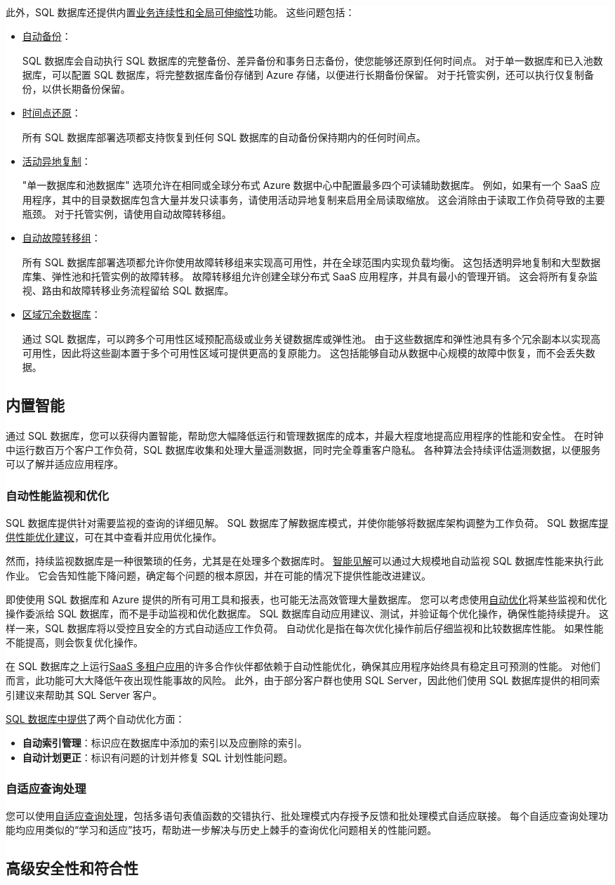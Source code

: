 此外，SQL 数据库还提供内置[业务连续性和全局可伸缩性](sql-database-business-continuity.md)功能。 这些问题包括：

- [自动备份](sql-database-automated-backups.md)：

  SQL 数据库会自动执行 SQL 数据库的完整备份、差异备份和事务日志备份，使您能够还原到任何时间点。 对于单一数据库和已入池数据库，可以配置 SQL 数据库，将完整数据库备份存储到 Azure 存储，以便进行长期备份保留。 对于托管实例，还可以执行仅复制备份，以供长期备份保留。

- [时间点还原](sql-database-recovery-using-backups.md)：

  所有 SQL 数据库部署选项都支持恢复到任何 SQL 数据库的自动备份保持期内的任何时间点。
- [活动异地复制](sql-database-active-geo-replication.md)：

  "单一数据库和池数据库" 选项允许在相同或全球分布式 Azure 数据中心中配置最多四个可读辅助数据库。 例如，如果有一个 SaaS 应用程序，其中的目录数据库包含大量并发只读事务，请使用活动异地复制来启用全局读取缩放。 这会消除由于读取工作负荷导致的主要瓶颈。 对于托管实例，请使用自动故障转移组。
- [自动故障转移组](sql-database-auto-failover-group.md)：

  所有 SQL 数据库部署选项都允许你使用故障转移组来实现高可用性，并在全球范围内实现负载均衡。 这包括透明异地复制和大型数据库集、弹性池和托管实例的故障转移。 故障转移组允许创建全球分布式 SaaS 应用程序，并具有最小的管理开销。 这会将所有复杂监视、路由和故障转移业务流程留给 SQL 数据库。
- [区域冗余数据库](sql-database-high-availability.md)：

  通过 SQL 数据库，可以跨多个可用性区域预配高级或业务关键数据库或弹性池。 由于这些数据库和弹性池具有多个冗余副本以实现高可用性，因此将这些副本置于多个可用性区域可提供更高的复原能力。 这包括能够自动从数据中心规模的故障中恢复，而不会丢失数据。

## <a name="built-in-intelligence"></a>内置智能

通过 SQL 数据库，您可以获得内置智能，帮助您大幅降低运行和管理数据库的成本，并最大程度地提高应用程序的性能和安全性。 在时钟中运行数百万个客户工作负荷，SQL 数据库收集和处理大量遥测数据，同时完全尊重客户隐私。 各种算法会持续评估遥测数据，以便服务可以了解并适应应用程序。

### <a name="automatic-performance-monitoring-and-tuning"></a>自动性能监视和优化

SQL 数据库提供针对需要监视的查询的详细见解。 SQL 数据库了解数据库模式，并使你能够将数据库架构调整为工作负荷。 SQL 数据库[提供性能优化建议](sql-database-advisor.md)，可在其中查看并应用优化操作。

然而，持续监视数据库是一种很繁琐的任务，尤其是在处理多个数据库时。 [智能见解](sql-database-intelligent-insights.md)可以通过大规模地自动监视 SQL 数据库性能来执行此作业。 它会告知性能下降问题，确定每个问题的根本原因，并在可能的情况下提供性能改进建议。

即使使用 SQL 数据库和 Azure 提供的所有可用工具和报表，也可能无法高效管理大量数据库。 您可以考虑使用[自动优化](sql-database-automatic-tuning.md)将某些监视和优化操作委派给 SQL 数据库，而不是手动监视和优化数据库。 SQL 数据库自动应用建议、测试，并验证每个优化操作，确保性能持续提升。 这样一来，SQL 数据库将以受控且安全的方式自动适应工作负荷。 自动优化是指在每次优化操作前后仔细监视和比较数据库性能。 如果性能不能提高，则会恢复优化操作。

在 SQL 数据库之上运行[SaaS 多租户应用](sql-database-design-patterns-multi-tenancy-saas-applications.md)的许多合作伙伴都依赖于自动性能优化，确保其应用程序始终具有稳定且可预测的性能。 对他们而言，此功能可大大降低午夜出现性能事故的风险。 此外，由于部分客户群也使用 SQL Server，因此他们使用 SQL 数据库提供的相同索引建议来帮助其 SQL Server 客户。

[SQL 数据库中提供](sql-database-automatic-tuning.md)了两个自动优化方面：

- **自动索引管理**：标识应在数据库中添加的索引以及应删除的索引。
- **自动计划更正**：标识有问题的计划并修复 SQL 计划性能问题。

### <a name="adaptive-query-processing"></a>自适应查询处理

您可以使用[自适应查询处理](/sql/relational-databases/performance/intelligent-query-processing)，包括多语句表值函数的交错执行、批处理模式内存授予反馈和批处理模式自适应联接。 每个自适应查询处理功能均应用类似的“学习和适应”技巧，帮助进一步解决与历史上棘手的查询优化问题相关的性能问题。

## <a name="advanced-security-and-compliance"></a>高级安全性和符合性
